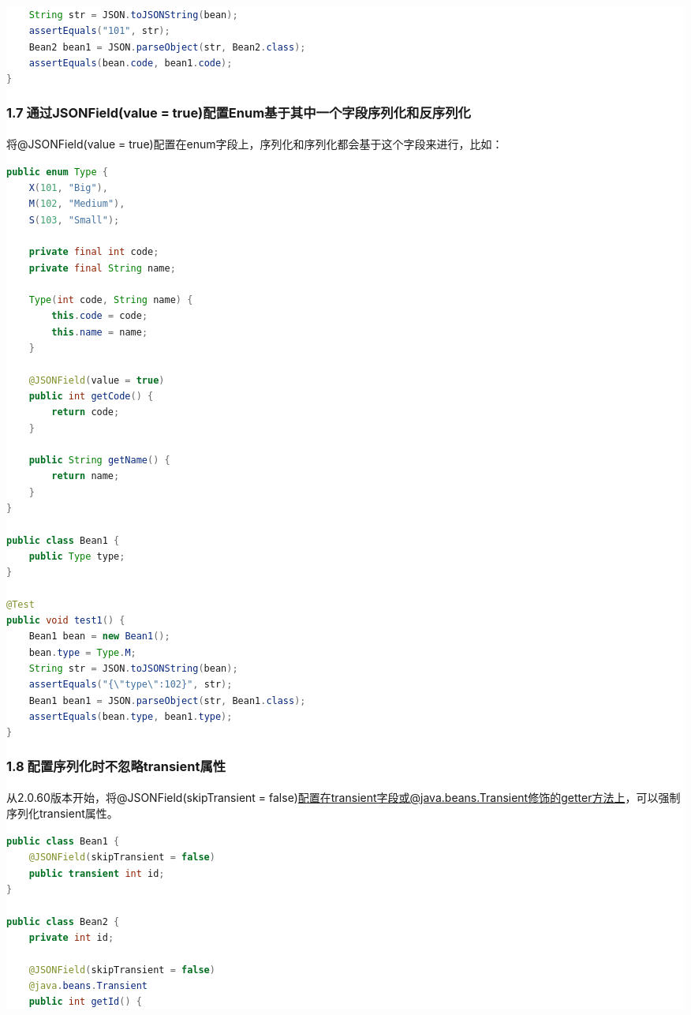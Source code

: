 ```java
    String str = JSON.toJSONString(bean);
    assertEquals("101", str);
    Bean2 bean1 = JSON.parseObject(str, Bean2.class);
    assertEquals(bean.code, bean1.code);
}
```

### 1.7 通过JSONField(value = true)配置Enum基于其中一个字段序列化和反序列化
将@JSONField(value = true)配置在enum字段上，序列化和序列化都会基于这个字段来进行，比如：
```java
public enum Type {
    X(101, "Big"),
    M(102, "Medium"),
    S(103, "Small");

    private final int code;
    private final String name;

    Type(int code, String name) {
        this.code = code;
        this.name = name;
    }

    @JSONField(value = true)
    public int getCode() {
        return code;
    }

    public String getName() {
        return name;
    }
}

public class Bean1 {
    public Type type;
}

@Test
public void test1() {
    Bean1 bean = new Bean1();
    bean.type = Type.M;
    String str = JSON.toJSONString(bean);
    assertEquals("{\"type\":102}", str);
    Bean1 bean1 = JSON.parseObject(str, Bean1.class);
    assertEquals(bean.type, bean1.type);
}
```

### 1.8 配置序列化时不忽略transient属性
从2.0.60版本开始，将@JSONField(skipTransient = false)配置在transient字段或@java.beans.Transient修饰的getter方法上，可以强制序列化transient属性。
```java
public class Bean1 {
    @JSONField(skipTransient = false)
    public transient int id;
}

public class Bean2 {
    private int id;

    @JSONField(skipTransient = false)
    @java.beans.Transient
    public int getId() {
```